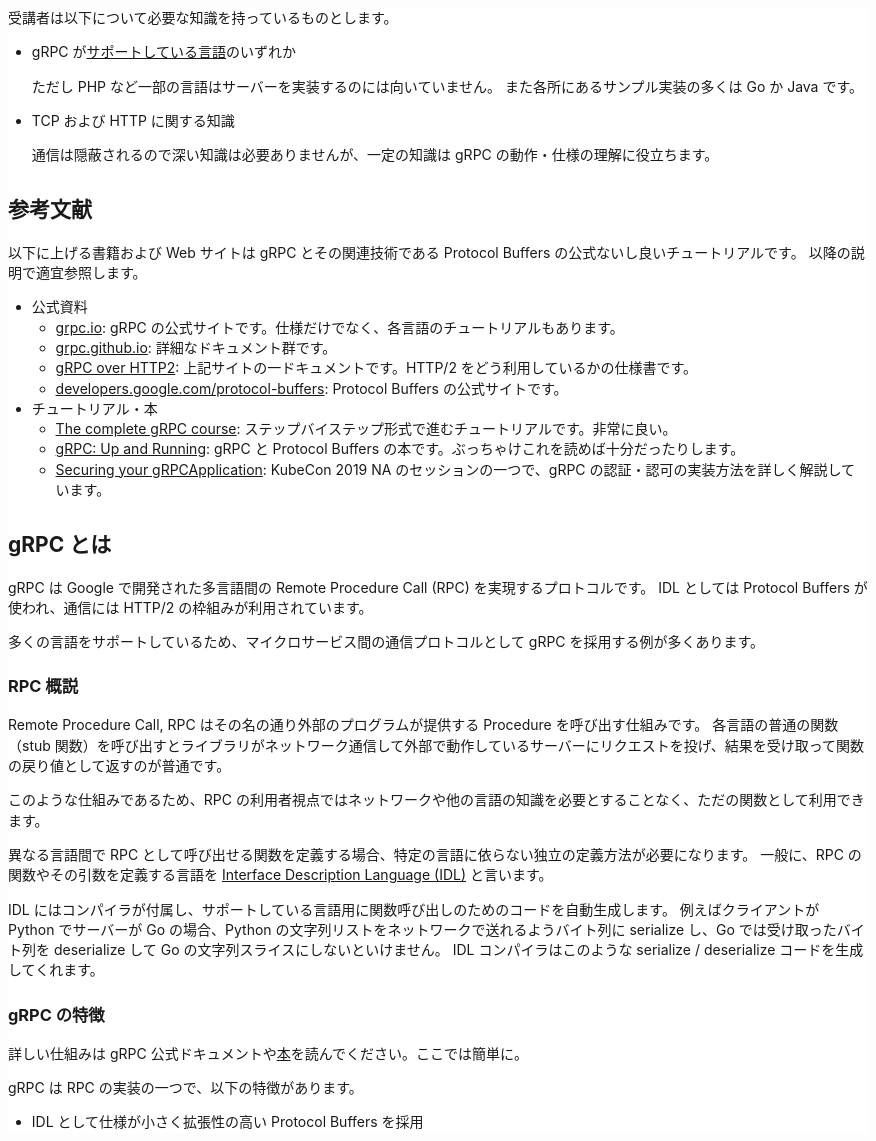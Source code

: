 受講者は以下について必要な知識を持っているものとします。

- gRPC が[サポートしている言語](https://grpc.io/docs/languages/)のいずれか

    ただし PHP など一部の言語はサーバーを実装するのには向いていません。
    また各所にあるサンプル実装の多くは Go か Java です。

- TCP および HTTP に関する知識

    通信は隠蔽されるので深い知識は必要ありませんが、一定の知識は gRPC の動作・仕様の理解に役立ちます。

## 参考文献

以下に上げる書籍および Web サイトは gRPC とその関連技術である Protocol Buffers の公式ないし良いチュートリアルです。
以降の説明で適宜参照します。

- 公式資料
    - [grpc.io][]: gRPC の公式サイトです。仕様だけでなく、各言語のチュートリアルもあります。
    - [grpc.github.io][]: 詳細なドキュメント群です。
    - [gRPC over HTTP2][http2]: 上記サイトの一ドキュメントです。HTTP/2 をどう利用しているかの仕様書です。
    - [developers.google.com/protocol-buffers][]: Protocol Buffers の公式サイトです。
- チュートリアル・本
    - [The complete gRPC course][course]: ステップバイステップ形式で進むチュートリアルです。非常に良い。
    - [gRPC: Up and Running][book]: gRPC と Protocol Buffers の本です。ぶっちゃけこれを読めば十分だったりします。 
    - [Securing your gRPCApplication][secure]: KubeCon 2019 NA のセッションの一つで、gRPC の認証・認可の実装方法を詳しく解説しています。

## gRPC とは

gRPC は Google で開発された多言語間の Remote Procedure Call (RPC) を実現するプロトコルです。
IDL としては Protocol Buffers が使われ、通信には HTTP/2 の枠組みが利用されています。

多くの言語をサポートしているため、マイクロサービス間の通信プロトコルとして gRPC を採用する例が多くあります。

### RPC 概説

Remote Procedure Call, RPC はその名の通り外部のプログラムが提供する Procedure を呼び出す仕組みです。
各言語の普通の関数（stub 関数）を呼び出すとライブラリがネットワーク通信して外部で動作しているサーバーにリクエストを投げ、結果を受け取って関数の戻り値として返すのが普通です。

このような仕組みであるため、RPC の利用者視点ではネットワークや他の言語の知識を必要とすることなく、ただの関数として利用できます。

異なる言語間で RPC として呼び出せる関数を定義する場合、特定の言語に依らない独立の定義方法が必要になります。
一般に、RPC の関数やその引数を定義する言語を [Interface Description Language (IDL)][IDL] と言います。

IDL にはコンパイラが付属し、サポートしている言語用に関数呼び出しのためのコードを自動生成します。
例えばクライアントが Python でサーバーが Go の場合、Python の文字列リストをネットワークで送れるようバイト列に serialize し、Go では受け取ったバイト列を deserialize して Go の文字列スライスにしないといけません。
IDL コンパイラはこのような serialize / deserialize コードを生成してくれます。

### gRPC の特徴

詳しい仕組みは gRPC 公式ドキュメントや[本][book]を読んでください。ここでは簡単に。

gRPC は RPC の実装の一つで、以下の特徴があります。

- IDL として仕様が小さく拡張性の高い Protocol Buffers を採用


[grpc.io]: https://grpc.io/
[grpc.github.io]: https://grpc.github.io/grpc/core/pages.html
[http2]: https://grpc.github.io/grpc/core/md_doc__p_r_o_t_o_c_o_l-_h_t_t_p2.html
[health]: https://grpc.github.io/grpc/core/md_doc_health-checking.html
[course]: https://dev.to/techschoolguru/the-complete-grpc-course-protobuf-go-java-2af6
[developers.google.com/protocol-buffers]: https://developers.google.com/protocol-buffers/
[book]: https://www.amazon.co.jp/dp/B0845YMM37
[secure]: https://static.sched.com/hosted_files/kccncna19/f9/luis-pabon-securing-your-gRPC-service.pdf
[IDL]: https://en.wikipedia.org/wiki/Interface_description_language
[OpenAPI]: https://en.wikipedia.org/wiki/OpenAPI_Specification
[GraphQL]: https://graphql.org/
[graphql-stream]: https://graphql.org/blog/2020-12-08-improving-latency-with-defer-and-stream-directives
[graphql-binary]: https://github.com/graphql/graphql-spec/issues/432
[proto3]: https://developers.google.com/protocol-buffers/docs/reference/proto3-spec
[protoc-gen-doc]: https://github.com/pseudomuto/protoc-gen-doc
[TLS]: https://en.wikipedia.org/wiki/Transport_Layer_Security
[grpc-health-probe]: https://github.com/grpc-ecosystem/grpc-health-probe
[well-known]: https://developers.google.com/protocol-buffers/docs/reference/google.protobuf
[Contour]: https://projectcontour.io/